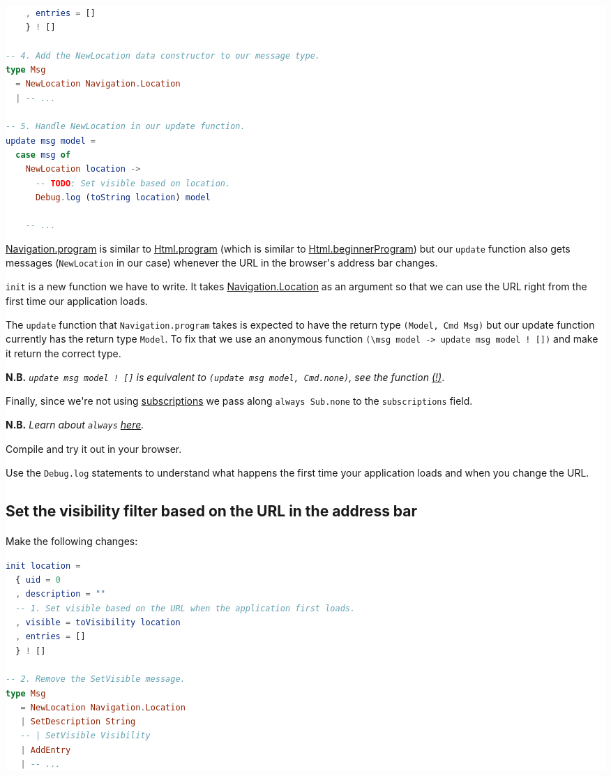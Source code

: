```elm
    , entries = []
    } ! []

-- 4. Add the NewLocation data constructor to our message type.
type Msg
  = NewLocation Navigation.Location
  | -- ...

-- 5. Handle NewLocation in our update function.
update msg model =
  case msg of
    NewLocation location ->
      -- TODO: Set visible based on location.
      Debug.log (toString location) model

    -- ...
```

[Navigation.program](http://package.elm-lang.org/packages/elm-lang/navigation/2.1.0/Navigation#program) is similar to [Html.program](http://package.elm-lang.org/packages/elm-lang/html/2.0.0/Html#program) (which is similar to [Html.beginnerProgram](http://package.elm-lang.org/packages/elm-lang/html/2.0.0/Html#beginnerProgram)) but our `update` function also gets messages (`NewLocation` in our case) whenever the URL in the browser's address bar changes.

`init` is a new function we have to write. It takes [Navigation.Location](http://package.elm-lang.org/packages/elm-lang/navigation/2.1.0/Navigation#Location) as an argument so that we can use the URL right from the first time our application loads.

The `update` function that `Navigation.program` takes is expected to have the return type `(Model, Cmd Msg)` but our update function currently has the return type `Model`. To fix that we use an anonymous function `(\msg model -> update msg model ! [])` and make it return the correct type.

**N.B.** *`update msg model ! []` is equivalent to `(update msg model, Cmd.none)`, see the function [(!)](http://package.elm-lang.org/packages/elm-lang/core/5.1.1/Platform-Cmd#!)*.

Finally, since we're not using [subscriptions](http://package.elm-lang.org/packages/elm-lang/core/5.1.1/Platform-Sub) we pass along `always Sub.none` to the `subscriptions` field.

**N.B.** *Learn about `always` [here](http://package.elm-lang.org/packages/elm-lang/core/5.1.1/Basics#always).*

Compile and try it out in your browser.

Use the `Debug.log` statements to understand what happens the first time your application loads and when you change the URL.

## Set the visibility filter based on the URL in the address bar

Make the following changes:

```elm
init location =
  { uid = 0
  , description = ""
  -- 1. Set visible based on the URL when the application first loads.
  , visible = toVisibility location
  , entries = []
  } ! []

-- 2. Remove the SetVisible message.
type Msg
   = NewLocation Navigation.Location
   | SetDescription String
   -- | SetVisible Visibility
   | AddEntry
   | -- ...
```